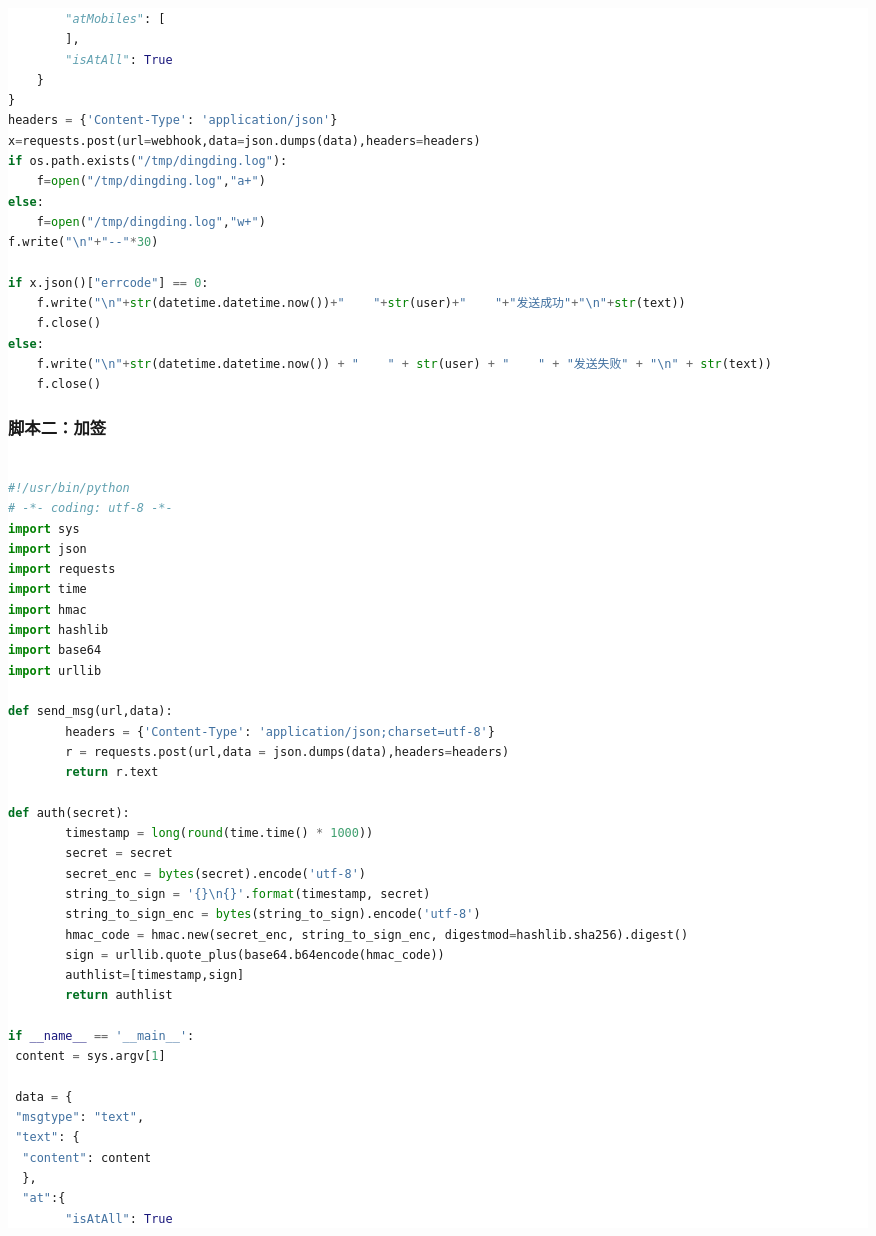 ```python
        "atMobiles": [
        ],
        "isAtAll": True
    }
}
headers = {'Content-Type': 'application/json'}
x=requests.post(url=webhook,data=json.dumps(data),headers=headers)
if os.path.exists("/tmp/dingding.log"):
    f=open("/tmp/dingding.log","a+")
else:
    f=open("/tmp/dingding.log","w+")
f.write("\n"+"--"*30)

if x.json()["errcode"] == 0:
    f.write("\n"+str(datetime.datetime.now())+"    "+str(user)+"    "+"发送成功"+"\n"+str(text))
    f.close()
else:
    f.write("\n"+str(datetime.datetime.now()) + "    " + str(user) + "    " + "发送失败" + "\n" + str(text))
    f.close()
```

### 脚本二：加签

```python

#!/usr/bin/python
# -*- coding: utf-8 -*-
import sys
import json
import requests
import time
import hmac
import hashlib
import base64
import urllib

def send_msg(url,data):
        headers = {'Content-Type': 'application/json;charset=utf-8'}
        r = requests.post(url,data = json.dumps(data),headers=headers)
        return r.text

def auth(secret):
        timestamp = long(round(time.time() * 1000))
        secret = secret
        secret_enc = bytes(secret).encode('utf-8')
        string_to_sign = '{}\n{}'.format(timestamp, secret)
        string_to_sign_enc = bytes(string_to_sign).encode('utf-8')
        hmac_code = hmac.new(secret_enc, string_to_sign_enc, digestmod=hashlib.sha256).digest()
        sign = urllib.quote_plus(base64.b64encode(hmac_code))
        authlist=[timestamp,sign]
        return authlist

if __name__ == '__main__':
 content = sys.argv[1]

 data = {
 "msgtype": "text",
 "text": {
  "content": content
  },
  "at":{
        "isAtAll": True
```
